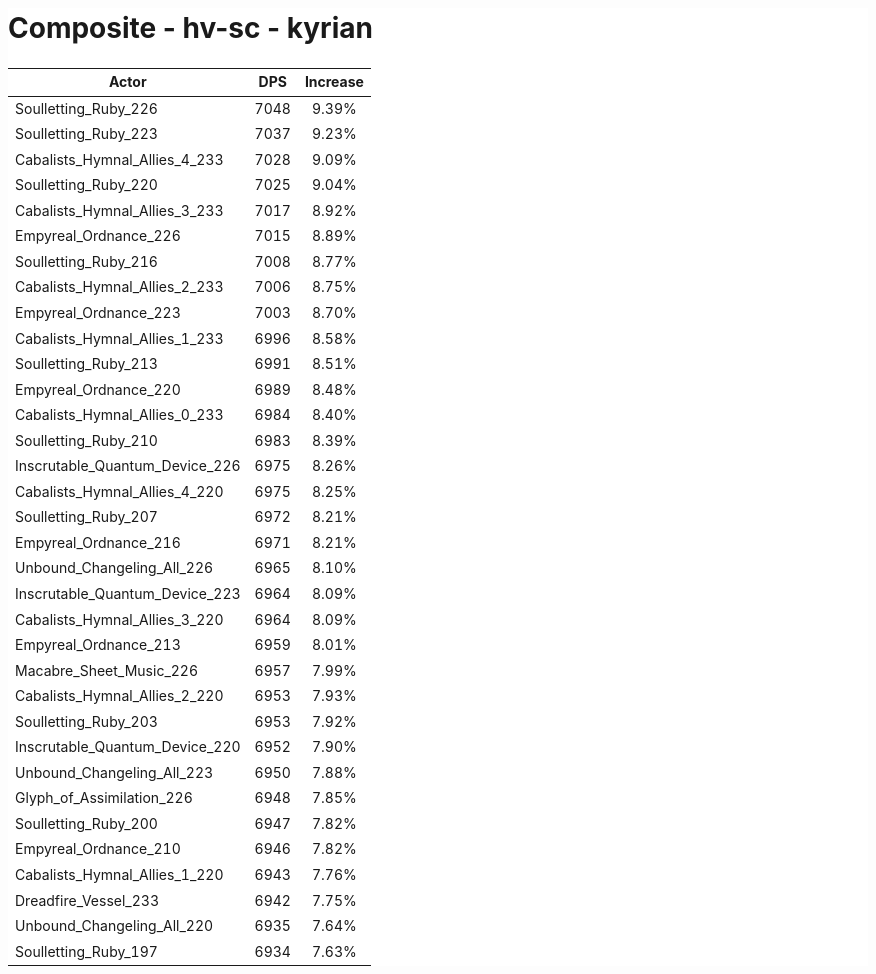 # Composite - hv-sc - kyrian
| Actor | DPS | Increase |
|---|:---:|:---:|
|Soulletting_Ruby_226|7048|9.39%|
|Soulletting_Ruby_223|7037|9.23%|
|Cabalists_Hymnal_Allies_4_233|7028|9.09%|
|Soulletting_Ruby_220|7025|9.04%|
|Cabalists_Hymnal_Allies_3_233|7017|8.92%|
|Empyreal_Ordnance_226|7015|8.89%|
|Soulletting_Ruby_216|7008|8.77%|
|Cabalists_Hymnal_Allies_2_233|7006|8.75%|
|Empyreal_Ordnance_223|7003|8.70%|
|Cabalists_Hymnal_Allies_1_233|6996|8.58%|
|Soulletting_Ruby_213|6991|8.51%|
|Empyreal_Ordnance_220|6989|8.48%|
|Cabalists_Hymnal_Allies_0_233|6984|8.40%|
|Soulletting_Ruby_210|6983|8.39%|
|Inscrutable_Quantum_Device_226|6975|8.26%|
|Cabalists_Hymnal_Allies_4_220|6975|8.25%|
|Soulletting_Ruby_207|6972|8.21%|
|Empyreal_Ordnance_216|6971|8.21%|
|Unbound_Changeling_All_226|6965|8.10%|
|Inscrutable_Quantum_Device_223|6964|8.09%|
|Cabalists_Hymnal_Allies_3_220|6964|8.09%|
|Empyreal_Ordnance_213|6959|8.01%|
|Macabre_Sheet_Music_226|6957|7.99%|
|Cabalists_Hymnal_Allies_2_220|6953|7.93%|
|Soulletting_Ruby_203|6953|7.92%|
|Inscrutable_Quantum_Device_220|6952|7.90%|
|Unbound_Changeling_All_223|6950|7.88%|
|Glyph_of_Assimilation_226|6948|7.85%|
|Soulletting_Ruby_200|6947|7.82%|
|Empyreal_Ordnance_210|6946|7.82%|
|Cabalists_Hymnal_Allies_1_220|6943|7.76%|
|Dreadfire_Vessel_233|6942|7.75%|
|Unbound_Changeling_All_220|6935|7.64%|
|Soulletting_Ruby_197|6934|7.63%|